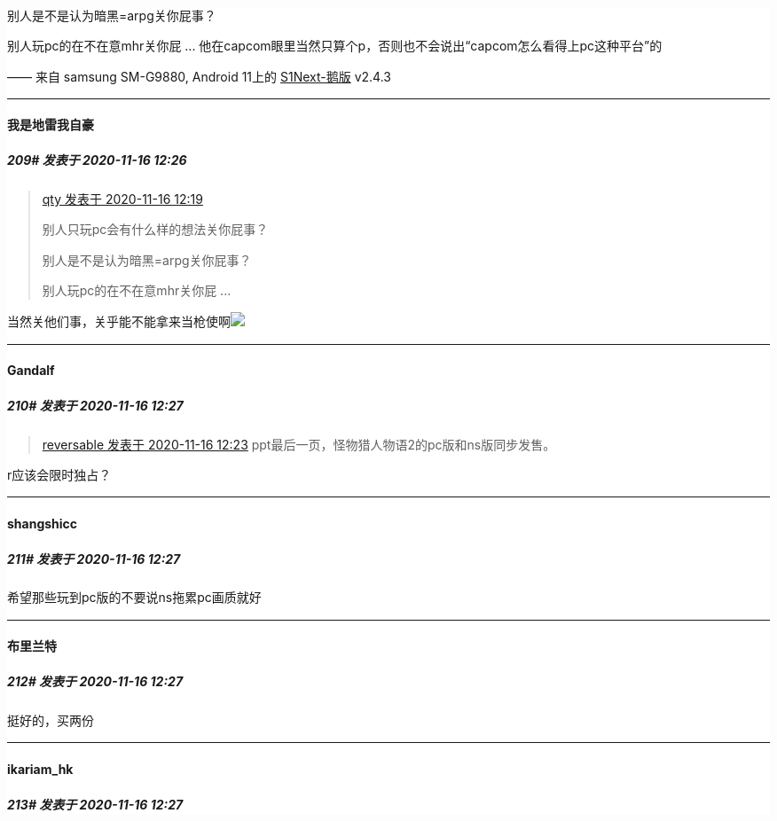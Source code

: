 别人是不是认为暗黑=arpg关你屁事？

别人玩pc的在不在意mhr关你屁 ...</blockquote>
他在capcom眼里当然只算个p，否则也不会说出“capcom怎么看得上pc这种平台”的

—— 来自 samsung SM-G9880, Android 11上的 [S1Next-鹅版](https://github.com/ykrank/S1-Next/releases) v2.4.3


-----

####  我是地雷我自豪  
##### 209#       发表于 2020-11-16 12:26


<blockquote><a href="httphttps://bbs.saraba1st.com/2b/forum.php?mod=redirect&amp;goto=findpost&amp;pid=49409085&amp;ptid=1972500" target="_blank">qty 发表于 2020-11-16 12:19</a>

别人只玩pc会有什么样的想法关你屁事？

别人是不是认为暗黑=arpg关你屁事？

别人玩pc的在不在意mhr关你屁 ...</blockquote>
当然关他们事，关乎能不能拿来当枪使啊<img src="https://static.saraba1st.com/image/smiley/face2017/245.png" referrerpolicy="no-referrer">


-----

####  Gandalf  
##### 210#       发表于 2020-11-16 12:27


<blockquote><a href="httphttps://bbs.saraba1st.com/2b/forum.php?mod=redirect&amp;goto=findpost&amp;pid=49409158&amp;ptid=1972500" target="_blank">reversable 发表于 2020-11-16 12:23</a>
ppt最后一页，怪物猎人物语2的pc版和ns版同步发售。</blockquote>
r应该会限时独占？


-----

####  shangshicc  
##### 211#       发表于 2020-11-16 12:27


希望那些玩到pc版的不要说ns拖累pc画质就好


-----

####  布里兰特  
##### 212#       发表于 2020-11-16 12:27


挺好的，买两份


-----

####  ikariam_hk  
##### 213#       发表于 2020-11-16 12:27
